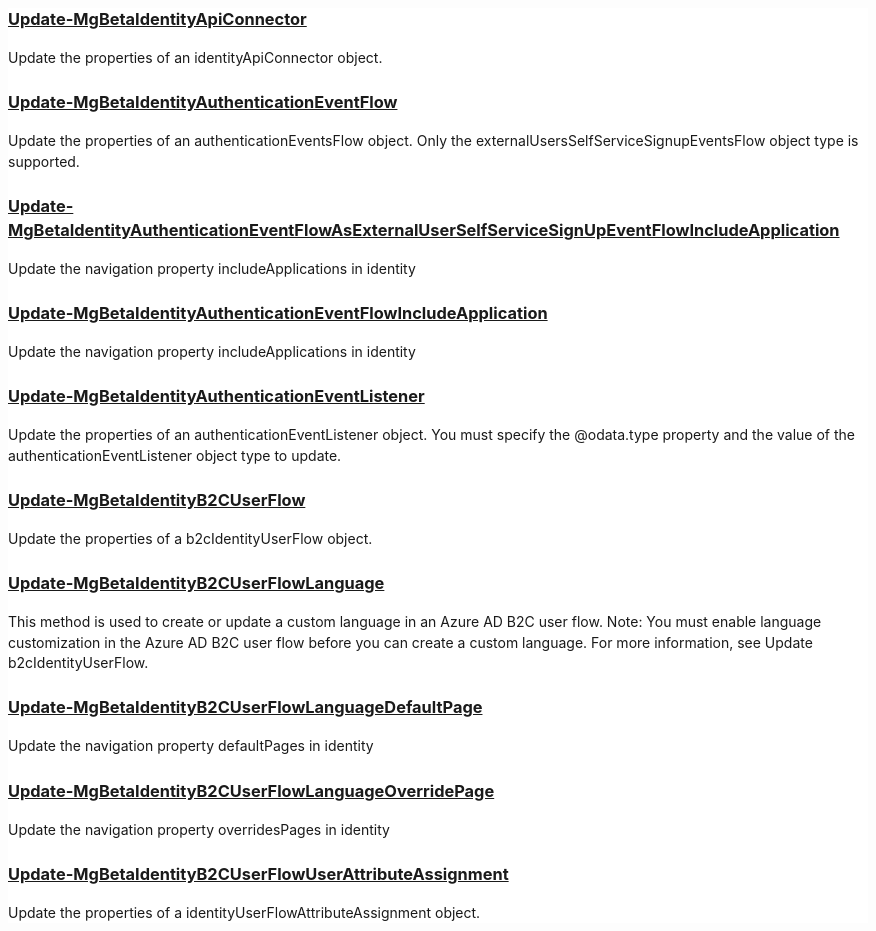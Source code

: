 ### [Update-MgBetaIdentityApiConnector](Update-MgBetaIdentityApiConnector.md)
Update the properties of an identityApiConnector object.

### [Update-MgBetaIdentityAuthenticationEventFlow](Update-MgBetaIdentityAuthenticationEventFlow.md)
Update the properties of an authenticationEventsFlow object.
Only the externalUsersSelfServiceSignupEventsFlow object type is supported.

### [Update-MgBetaIdentityAuthenticationEventFlowAsExternalUserSelfServiceSignUpEventFlowIncludeApplication](Update-MgBetaIdentityAuthenticationEventFlowAsExternalUserSelfServiceSignUpEventFlowIncludeApplication.md)
Update the navigation property includeApplications in identity

### [Update-MgBetaIdentityAuthenticationEventFlowIncludeApplication](Update-MgBetaIdentityAuthenticationEventFlowIncludeApplication.md)
Update the navigation property includeApplications in identity

### [Update-MgBetaIdentityAuthenticationEventListener](Update-MgBetaIdentityAuthenticationEventListener.md)
Update the properties of an authenticationEventListener object.
You must specify the @odata.type property and the value of the authenticationEventListener object type to update.

### [Update-MgBetaIdentityB2CUserFlow](Update-MgBetaIdentityB2CUserFlow.md)
Update the properties of a b2cIdentityUserFlow object.

### [Update-MgBetaIdentityB2CUserFlowLanguage](Update-MgBetaIdentityB2CUserFlowLanguage.md)
This method is used to create or update a custom language in an Azure AD B2C user flow.
Note: You must enable language customization in the Azure AD B2C user flow before you can create a custom language.
For more information, see Update b2cIdentityUserFlow.

### [Update-MgBetaIdentityB2CUserFlowLanguageDefaultPage](Update-MgBetaIdentityB2CUserFlowLanguageDefaultPage.md)
Update the navigation property defaultPages in identity

### [Update-MgBetaIdentityB2CUserFlowLanguageOverridePage](Update-MgBetaIdentityB2CUserFlowLanguageOverridePage.md)
Update the navigation property overridesPages in identity

### [Update-MgBetaIdentityB2CUserFlowUserAttributeAssignment](Update-MgBetaIdentityB2CUserFlowUserAttributeAssignment.md)
Update the properties of a identityUserFlowAttributeAssignment object.
